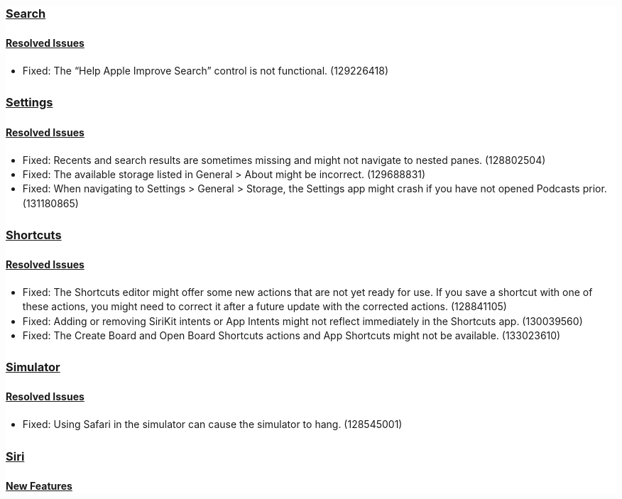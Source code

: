 ### [Search](https://developer.apple.com/documentation/ios-ipados-release-notes/ios-ipados-18-release-notes#Search)

#### [Resolved Issues](https://developer.apple.com/documentation/ios-ipados-release-notes/ios-ipados-18-release-notes#Resolved-Issues)

- Fixed: The “Help Apple Improve Search” control is not functional. (129226418)

### [Settings](https://developer.apple.com/documentation/ios-ipados-release-notes/ios-ipados-18-release-notes#Settings)

#### [Resolved Issues](https://developer.apple.com/documentation/ios-ipados-release-notes/ios-ipados-18-release-notes#Resolved-Issues)

- Fixed: Recents and search results are sometimes missing and might not navigate to nested panes. (128802504)
- Fixed: The available storage listed in General > About might be incorrect. (129688831)
- Fixed: When navigating to Settings > General > Storage, the Settings app might crash if you have not opened Podcasts prior. (131180865)

### [Shortcuts](https://developer.apple.com/documentation/ios-ipados-release-notes/ios-ipados-18-release-notes#Shortcuts)

#### [Resolved Issues](https://developer.apple.com/documentation/ios-ipados-release-notes/ios-ipados-18-release-notes#Resolved-Issues)

- Fixed: The Shortcuts editor might offer some new actions that are not yet ready for use. If you save a shortcut with one of these actions, you might need to correct it after a future update with the corrected actions. (128841105)
- Fixed: Adding or removing SiriKit intents or App Intents might not reflect immediately in the Shortcuts app. (130039560)
- Fixed: The Create Board and Open Board Shortcuts actions and App Shortcuts might not be available. (133023610)

### [Simulator](https://developer.apple.com/documentation/ios-ipados-release-notes/ios-ipados-18-release-notes#Simulator)

#### [Resolved Issues](https://developer.apple.com/documentation/ios-ipados-release-notes/ios-ipados-18-release-notes#Resolved-Issues)

- Fixed: Using Safari in the simulator can cause the simulator to hang. (128545001)

### [Siri](https://developer.apple.com/documentation/ios-ipados-release-notes/ios-ipados-18-release-notes#Siri)

#### [New Features](https://developer.apple.com/documentation/ios-ipados-release-notes/ios-ipados-18-release-notes#New-Features)
